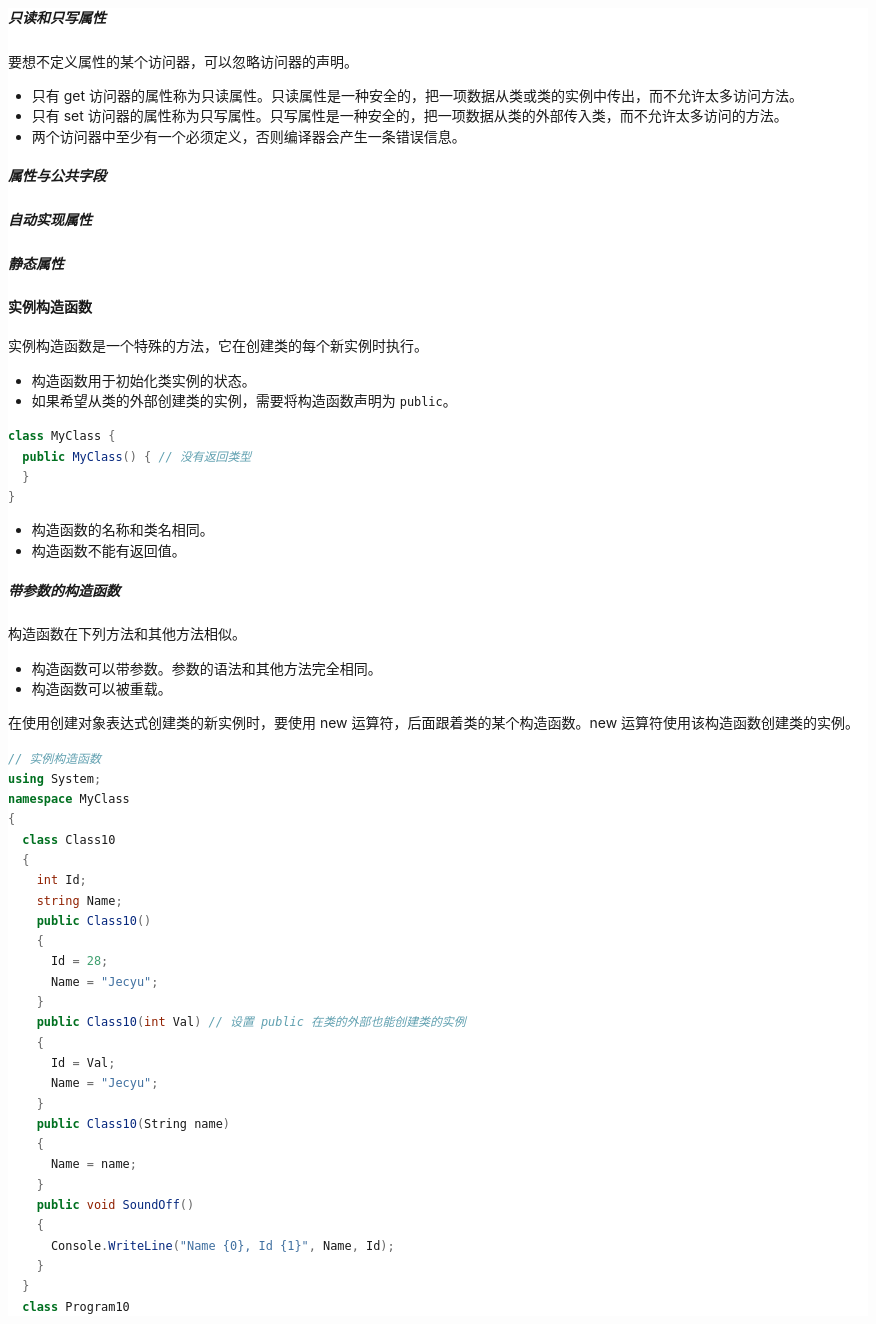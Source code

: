 ##### 只读和只写属性

要想不定义属性的某个访问器，可以忽略访问器的声明。

- 只有 get 访问器的属性称为只读属性。只读属性是一种安全的，把一项数据从类或类的实例中传出，而不允许太多访问方法。
- 只有 set 访问器的属性称为只写属性。只写属性是一种安全的，把一项数据从类的外部传入类，而不允许太多访问的方法。
- 两个访问器中至少有一个必须定义，否则编译器会产生一条错误信息。

##### 属性与公共字段

##### 自动实现属性

##### 静态属性

#### 实例构造函数

实例构造函数是一个特殊的方法，它在创建类的每个新实例时执行。

- 构造函数用于初始化类实例的状态。
- 如果希望从类的外部创建类的实例，需要将构造函数声明为 `public`。

```cs
class MyClass {
  public MyClass() { // 没有返回类型
  }
}
```

- 构造函数的名称和类名相同。
- 构造函数不能有返回值。

##### 带参数的构造函数

构造函数在下列方法和其他方法相似。

- 构造函数可以带参数。参数的语法和其他方法完全相同。
- 构造函数可以被重载。

在使用创建对象表达式创建类的新实例时，要使用 new 运算符，后面跟着类的某个构造函数。new 运算符使用该构造函数创建类的实例。

```cs
// 实例构造函数
using System;
namespace MyClass
{
  class Class10
  {
    int Id;
    string Name;
    public Class10()
    {
      Id = 28;
      Name = "Jecyu";
    }
    public Class10(int Val) // 设置 public 在类的外部也能创建类的实例
    {
      Id = Val;
      Name = "Jecyu";
    }
    public Class10(String name)
    {
      Name = name;
    }
    public void SoundOff()
    {
      Console.WriteLine("Name {0}, Id {1}", Name, Id);
    }
  }
  class Program10
```